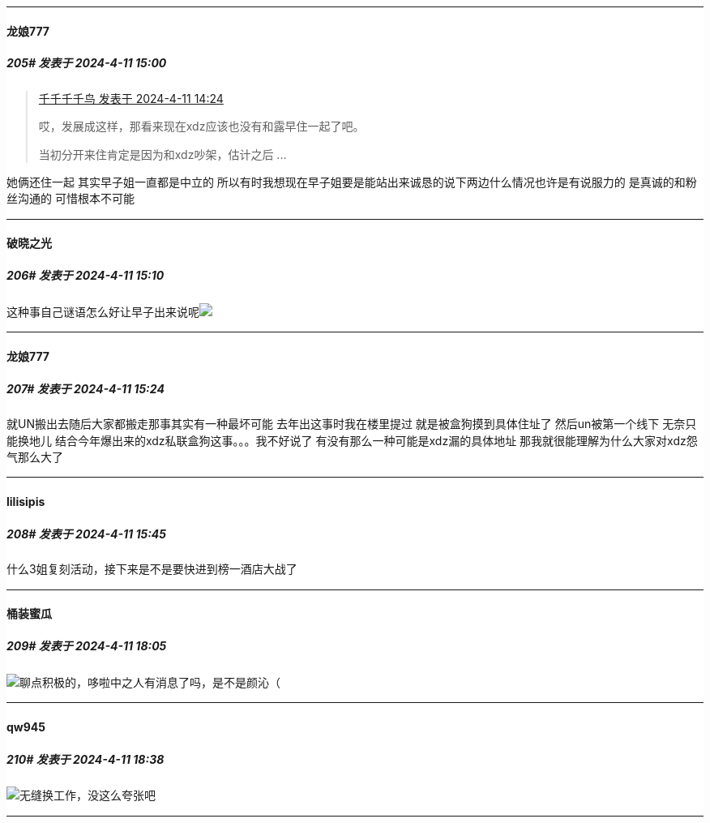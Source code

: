 *****

####  龙娘777  
##### 205#       发表于 2024-4-11 15:00

<blockquote><a href="httphttps://bbs.saraba1st.com/2b/forum.php?mod=redirect&amp;goto=findpost&amp;pid=64558964&amp;ptid=2168698" target="_blank">千千千千鸟 发表于 2024-4-11 14:24</a>

哎，发展成这样，那看来现在xdz应该也没有和露早住一起了吧。

当初分开来住肯定是因为和xdz吵架，估计之后 ...</blockquote>
她俩还住一起 其实早子姐一直都是中立的 所以有时我想现在早子姐要是能站出来诚恳的说下两边什么情况也许是有说服力的 是真诚的和粉丝沟通的 可惜根本不可能


*****

####  破晓之光  
##### 206#       发表于 2024-4-11 15:10

这种事自己谜语怎么好让早子出来说呢<img src="https://static.saraba1st.com/image/smiley/face2017/124.png" referrerpolicy="no-referrer">


*****

####  龙娘777  
##### 207#       发表于 2024-4-11 15:24

就UN搬出去随后大家都搬走那事其实有一种最坏可能 去年出这事时我在楼里提过 就是被盒狗摸到具体住址了 然后un被第一个线下 无奈只能换地儿 结合今年爆出来的xdz私联盒狗这事。。。我不好说了 有没有那么一种可能是xdz漏的具体地址 那我就很能理解为什么大家对xdz怨气那么大了


*****

####  lilisipis  
##### 208#       发表于 2024-4-11 15:45

什么3姐复刻活动，接下来是不是要快进到榜一酒店大战了


*****

####  桶装蜜瓜  
##### 209#       发表于 2024-4-11 18:05

<img src="https://static.saraba1st.com/image/smiley/face2017/067.png" referrerpolicy="no-referrer">聊点积极的，哆啦中之人有消息了吗，是不是颜沁（


*****

####  qw945  
##### 210#       发表于 2024-4-11 18:38

<img src="https://static.saraba1st.com/image/smiley/face2017/067.png" referrerpolicy="no-referrer">无缝换工作，没这么夸张吧


*****
